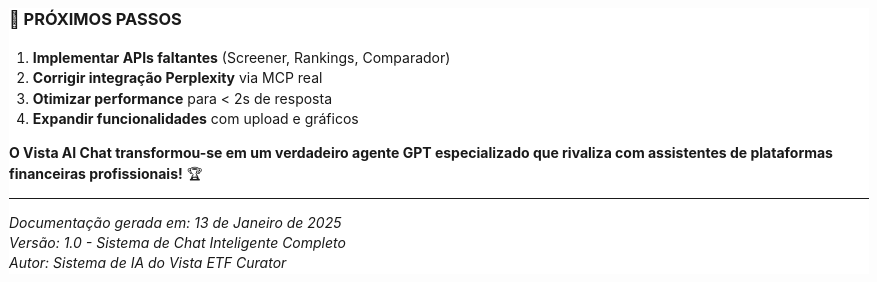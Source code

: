 ### **🚀 PRÓXIMOS PASSOS**

1. **Implementar APIs faltantes** (Screener, Rankings, Comparador)
2. **Corrigir integração Perplexity** via MCP real
3. **Otimizar performance** para < 2s de resposta
4. **Expandir funcionalidades** com upload e gráficos

**O Vista AI Chat transformou-se em um verdadeiro agente GPT especializado que rivaliza com assistentes de plataformas financeiras profissionais!** 🏆

---

*Documentação gerada em: 13 de Janeiro de 2025*  
*Versão: 1.0 - Sistema de Chat Inteligente Completo*  
*Autor: Sistema de IA do Vista ETF Curator*

